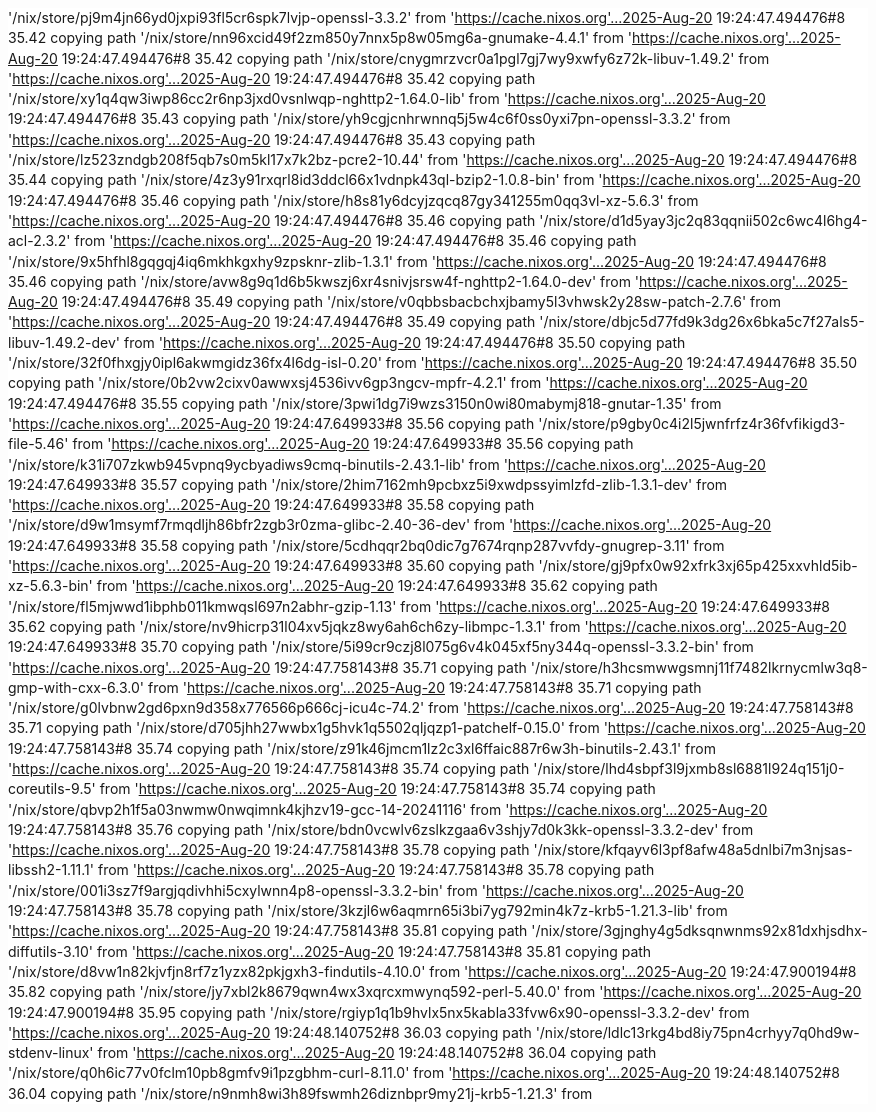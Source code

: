 '/nix/store/pj9m4jn66yd0jxpi93fl5cr6spk7lvjp-openssl-3.3.2' from 'https://cache.nixos.org'...2025-Aug-20 19:24:47.494476#8 35.42 copying path '/nix/store/nn96xcid49f2zm850y7nnx5p8w05mg6a-gnumake-4.4.1' from 'https://cache.nixos.org'...2025-Aug-20 19:24:47.494476#8 35.42 copying path '/nix/store/cnygmrzvcr0a1pgl7gj7wy9xwfy6z72k-libuv-1.49.2' from 'https://cache.nixos.org'...2025-Aug-20 19:24:47.494476#8 35.42 copying path '/nix/store/xy1q4qw3iwp86cc2r6np3jxd0vsnlwqp-nghttp2-1.64.0-lib' from 'https://cache.nixos.org'...2025-Aug-20 19:24:47.494476#8 35.43 copying path '/nix/store/yh9cgjcnhrwnnq5j5w4c6f0ss0yxi7pn-openssl-3.3.2' from 'https://cache.nixos.org'...2025-Aug-20 19:24:47.494476#8 35.43 copying path '/nix/store/lz523zndgb208f5qb7s0m5kl17x7k2bz-pcre2-10.44' from 'https://cache.nixos.org'...2025-Aug-20 19:24:47.494476#8 35.44 copying path '/nix/store/4z3y91rxqrl8id3ddcl66x1vdnpk43ql-bzip2-1.0.8-bin' from 'https://cache.nixos.org'...2025-Aug-20 19:24:47.494476#8 35.46 copying path '/nix/store/h8s81y6dcyjzqcq87gy341255m0qq3vl-xz-5.6.3' from 'https://cache.nixos.org'...2025-Aug-20 19:24:47.494476#8 35.46 copying path '/nix/store/d1d5yay3jc2q83qqnii502c6wc4l6hg4-acl-2.3.2' from 'https://cache.nixos.org'...2025-Aug-20 19:24:47.494476#8 35.46 copying path '/nix/store/9x5hfhl8gqgqj4iq6mkhkgxhy9zpsknr-zlib-1.3.1' from 'https://cache.nixos.org'...2025-Aug-20 19:24:47.494476#8 35.46 copying path '/nix/store/avw8g9q1d6b5kwszj6xr4snivjsrsw4f-nghttp2-1.64.0-dev' from 'https://cache.nixos.org'...2025-Aug-20 19:24:47.494476#8 35.49 copying path '/nix/store/v0qbbsbacbchxjbamy5l3vhwsk2y28sw-patch-2.7.6' from 'https://cache.nixos.org'...2025-Aug-20 19:24:47.494476#8 35.49 copying path '/nix/store/dbjc5d77fd9k3dg26x6bka5c7f27als5-libuv-1.49.2-dev' from 'https://cache.nixos.org'...2025-Aug-20 19:24:47.494476#8 35.50 copying path '/nix/store/32f0fhxgjy0ipl6akwmgidz36fx4l6dg-isl-0.20' from 'https://cache.nixos.org'...2025-Aug-20 19:24:47.494476#8 35.50 copying path '/nix/store/0b2vw2cixv0awwxsj4536ivv6gp3ngcv-mpfr-4.2.1' from 'https://cache.nixos.org'...2025-Aug-20 19:24:47.494476#8 35.55 copying path '/nix/store/3pwi1dg7i9wzs3150n0wi80mabymj818-gnutar-1.35' from 'https://cache.nixos.org'...2025-Aug-20 19:24:47.649933#8 35.56 copying path '/nix/store/p9gby0c4i2l5jwnfrfz4r36fvfikigd3-file-5.46' from 'https://cache.nixos.org'...2025-Aug-20 19:24:47.649933#8 35.56 copying path '/nix/store/k31i707zkwb945vpnq9ycbyadiws9cmq-binutils-2.43.1-lib' from 'https://cache.nixos.org'...2025-Aug-20 19:24:47.649933#8 35.57 copying path '/nix/store/2him7162mh9pcbxz5i9xwdpssyimlzfd-zlib-1.3.1-dev' from 'https://cache.nixos.org'...2025-Aug-20 19:24:47.649933#8 35.58 copying path '/nix/store/d9w1msymf7rmqdljh86bfr2zgb3r0zma-glibc-2.40-36-dev' from 'https://cache.nixos.org'...2025-Aug-20 19:24:47.649933#8 35.58 copying path '/nix/store/5cdhqqr2bq0dic7g7674rqnp287vvfdy-gnugrep-3.11' from 'https://cache.nixos.org'...2025-Aug-20 19:24:47.649933#8 35.60 copying path '/nix/store/gj9pfx0w92xfrk3xj65p425xxvhld5ib-xz-5.6.3-bin' from 'https://cache.nixos.org'...2025-Aug-20 19:24:47.649933#8 35.62 copying path '/nix/store/fl5mjwwd1ibphb011kmwqsl697n2abhr-gzip-1.13' from 'https://cache.nixos.org'...2025-Aug-20 19:24:47.649933#8 35.62 copying path '/nix/store/nv9hicrp31l04xv5jqkz8wy6ah6ch6zy-libmpc-1.3.1' from 'https://cache.nixos.org'...2025-Aug-20 19:24:47.649933#8 35.70 copying path '/nix/store/5i99cr9czj8l075g6v4k045xf5ny344q-openssl-3.3.2-bin' from 'https://cache.nixos.org'...2025-Aug-20 19:24:47.758143#8 35.71 copying path '/nix/store/h3hcsmwwgsmnj11f7482lkrnycmlw3q8-gmp-with-cxx-6.3.0' from 'https://cache.nixos.org'...2025-Aug-20 19:24:47.758143#8 35.71 copying path '/nix/store/g0lvbnw2gd6pxn9d358x776566p666cj-icu4c-74.2' from 'https://cache.nixos.org'...2025-Aug-20 19:24:47.758143#8 35.71 copying path '/nix/store/d705jhh27wwbx1g5hvk1q5502qljqzp1-patchelf-0.15.0' from 'https://cache.nixos.org'...2025-Aug-20 19:24:47.758143#8 35.74 copying path '/nix/store/z91k46jmcm1lz2c3xl6ffaic887r6w3h-binutils-2.43.1' from 'https://cache.nixos.org'...2025-Aug-20 19:24:47.758143#8 35.74 copying path '/nix/store/lhd4sbpf3l9jxmb8sl6881l924q151j0-coreutils-9.5' from 'https://cache.nixos.org'...2025-Aug-20 19:24:47.758143#8 35.74 copying path '/nix/store/qbvp2h1f5a03nwmw0nwqimnk4kjhzv19-gcc-14-20241116' from 'https://cache.nixos.org'...2025-Aug-20 19:24:47.758143#8 35.76 copying path '/nix/store/bdn0vcwlv6zslkzgaa6v3shjy7d0k3kk-openssl-3.3.2-dev' from 'https://cache.nixos.org'...2025-Aug-20 19:24:47.758143#8 35.78 copying path '/nix/store/kfqayv6l3pf8afw48a5dnlbi7m3njsas-libssh2-1.11.1' from 'https://cache.nixos.org'...2025-Aug-20 19:24:47.758143#8 35.78 copying path '/nix/store/001i3sz7f9argjqdivhhi5cxylwnn4p8-openssl-3.3.2-bin' from 'https://cache.nixos.org'...2025-Aug-20 19:24:47.758143#8 35.78 copying path '/nix/store/3kzjl6w6aqmrn65i3bi7yg792min4k7z-krb5-1.21.3-lib' from 'https://cache.nixos.org'...2025-Aug-20 19:24:47.758143#8 35.81 copying path '/nix/store/3gjnghy4g5dksqnwnms92x81dxhjsdhx-diffutils-3.10' from 'https://cache.nixos.org'...2025-Aug-20 19:24:47.758143#8 35.81 copying path '/nix/store/d8vw1n82kjvfjn8rf7z1yzx82pkjgxh3-findutils-4.10.0' from 'https://cache.nixos.org'...2025-Aug-20 19:24:47.900194#8 35.82 copying path '/nix/store/jy7xbl2k8679qwn4wx3xqrcxmwynq592-perl-5.40.0' from 'https://cache.nixos.org'...2025-Aug-20 19:24:47.900194#8 35.95 copying path '/nix/store/rgiyp1q1b9hvlx5nx5kabla33fvw6x90-openssl-3.3.2-dev' from 'https://cache.nixos.org'...2025-Aug-20 19:24:48.140752#8 36.03 copying path '/nix/store/ldlc13rkg4bd8iy75pn4crhyy7q0hd9w-stdenv-linux' from 'https://cache.nixos.org'...2025-Aug-20 19:24:48.140752#8 36.04 copying path '/nix/store/q0h6ic77v0fclm10pb8gmfv9i1pzgbhm-curl-8.11.0' from 'https://cache.nixos.org'...2025-Aug-20 19:24:48.140752#8 36.04 copying path '/nix/store/n9nmh8wi3h89fswmh26diznbpr9my21j-krb5-1.21.3' from